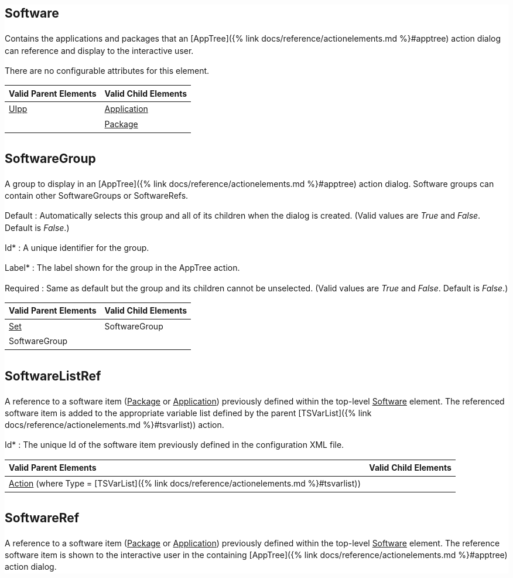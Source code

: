 ## Software
Contains the applications and packages that an [AppTree]({% link docs/reference/actionelements.md %}#apptree) action dialog can reference and display to the interactive user.

There are no configurable attributes for this element.

| Valid Parent Elements | Valid Child Elements |
|:----------------------|:---------------------|	
| [UIpp](#uipp)                  | [Application](#application) |
|                       | [Package](#package)         |

## SoftwareGroup
A group to display in an [AppTree]({% link docs/reference/actionelements.md %}#apptree) action dialog. Software groups can contain other SoftwareGroups or SoftwareRefs.

Default
: Automatically selects this group and all of its children when the dialog is created. (Valid values are *True* and *False*. Default is *False*.)

Id*
: A unique identifier for the group.

Label*
: The label shown for the group in the AppTree action.

Required
: Same as default but the group and its children cannot be unselected. (Valid values are *True* and *False*. Default is *False*.)

| Valid Parent Elements | Valid Child Elements |
|:----------------------|:---------------------|	
| [Set](#set)           | SoftwareGroup        |
| SoftwareGroup         |                      |

## SoftwareListRef
A reference to a software item ([Package](#package) or [Application](#application)) previously defined within the top-level [Software](#software) element. The referenced software item is added to the appropriate variable list defined by the parent [TSVarList]({% link docs/reference/actionelements.md %}#tsvarlist)) action. 

Id*
: The unique Id of the software item previously defined in the configuration XML file.	

| Valid Parent Elements | Valid Child Elements |
|:----------------------|:---------------------|	
| [Action](#action) (where Type = [TSVarList]({% link docs/reference/actionelements.md %}#tsvarlist)) |  |

## SoftwareRef
A reference to a software item ([Package](#package) or [Application](#application)) previously defined within the top-level [Software](#software) element. The reference software item is shown to the interactive user in the containing [AppTree]({% link docs/reference/actionelements.md %}#apptree) action dialog.
